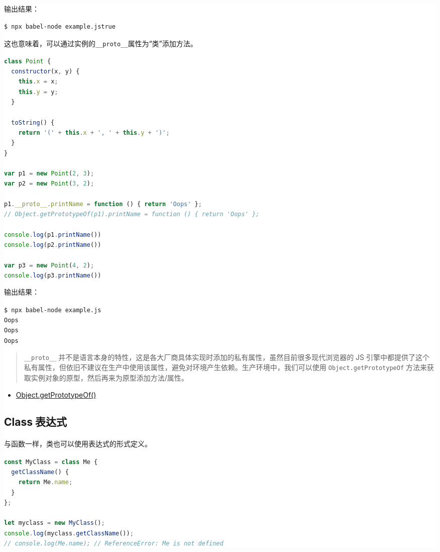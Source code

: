 输出结果：
```
$ npx babel-node example.jstrue
```

这也意味着，可以通过实例的`__proto__`属性为“类”添加方法。

```js
class Point {
  constructor(x, y) {
    this.x = x;
    this.y = y;
  }

  toString() {
    return '(' + this.x + ', ' + this.y + ')';
  }
}

var p1 = new Point(2, 3);
var p2 = new Point(3, 2);

p1.__proto__.printName = function () { return 'Oops' };
// Object.getPrototypeOf(p1).printName = function () { return 'Oops' };

console.log(p1.printName())
console.log(p2.printName())

var p3 = new Point(4, 2);
console.log(p3.printName())
```

输出结果：
```
$ npx babel-node example.js
Oops
Oops
Oops
```

> `__proto__` 并不是语言本身的特性，这是各大厂商具体实现时添加的私有属性，虽然目前很多现代浏览器的 JS 引擎中都提供了这个私有属性，但依旧不建议在生产中使用该属性，避免对环境产生依赖。生产环境中，我们可以使用 `Object.getPrototypeOf` 方法来获取实例对象的原型，然后再来为原型添加方法/属性。

- [Object.getPrototypeOf()](https://developer.mozilla.org/en-US/docs/Web/JavaScript/Reference/Global_Objects/Object/getPrototypeOf)

## Class 表达式

与函数一样，类也可以使用表达式的形式定义。

```js
const MyClass = class Me {
  getClassName() {
    return Me.name;
  }
};

let myclass = new MyClass();
console.log(myclass.getClassName());
// console.log(Me.name); // ReferenceError: Me is not defined
```
